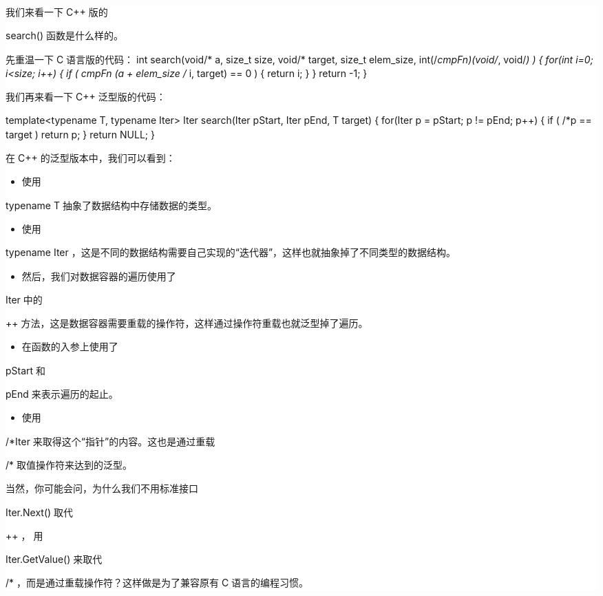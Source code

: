 我们来看一下 C++ 版的

search()
函数是什么样的。

先重温一下 C 语言版的代码：
int search(void/* a, size_t size, void/* target, size_t elem_size, int(/*cmpFn)(void/*, void/*) ) { for(int i=0; i<size; i++) { if ( cmpFn (a + elem_size /* i, target) == 0 ) { return i; } } return -1; }

我们再来看一下 C++ 泛型版的代码：

template<typename T, typename Iter> Iter search(Iter pStart, Iter pEnd, T target) { for(Iter p = pStart; p != pEnd; p++) { if ( /*p == target ) return p; } return NULL; }

在 C++ 的泛型版本中，我们可以看到：

* 使用

typename T
抽象了数据结构中存储数据的类型。
* 使用

typename Iter
，这是不同的数据结构需要自己实现的“迭代器”，这样也就抽象掉了不同类型的数据结构。
* 然后，我们对数据容器的遍历使用了

Iter
中的

++
方法，这是数据容器需要重载的操作符，这样通过操作符重载也就泛型掉了遍历。
* 在函数的入参上使用了

pStart
和

pEnd
来表示遍历的起止。
* 使用

/*Iter
来取得这个“指针”的内容。这也是通过重载

/*
取值操作符来达到的泛型。

当然，你可能会问，为什么我们不用标准接口

Iter.Next()
取代

++
， 用

Iter.GetValue()
来取代

/*
，而是通过重载操作符？这样做是为了兼容原有 C 语言的编程习惯。
